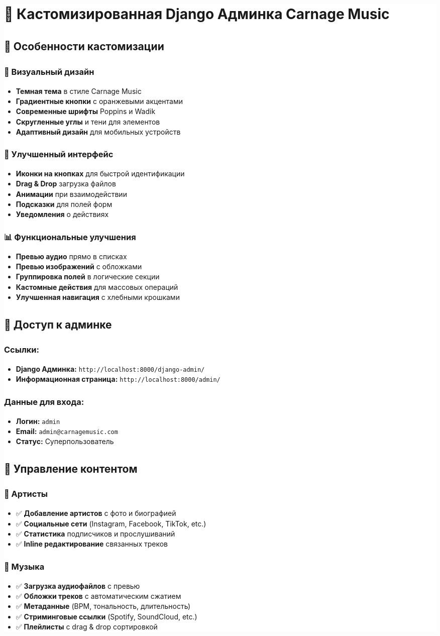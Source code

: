 # 🎵 Кастомизированная Django Админка Carnage Music

## 🌟 Особенности кастомизации

### 🎨 Визуальный дизайн
- **Темная тема** в стиле Carnage Music
- **Градиентные кнопки** с оранжевыми акцентами
- **Современные шрифты** Poppins и Wadik
- **Скругленные углы** и тени для элементов
- **Адаптивный дизайн** для мобильных устройств

### 🚀 Улучшенный интерфейс
- **Иконки на кнопках** для быстрой идентификации
- **Drag & Drop** загрузка файлов
- **Анимации** при взаимодействии
- **Подсказки** для полей форм
- **Уведомления** о действиях

### 📊 Функциональные улучшения
- **Превью аудио** прямо в списках
- **Превью изображений** с обложками
- **Группировка полей** в логические секции
- **Кастомные действия** для массовых операций
- **Улучшенная навигация** с хлебными крошками

## 🎯 Доступ к админке

### Ссылки:
- **Django Админка:** `http://localhost:8000/django-admin/`
- **Информационная страница:** `http://localhost:8000/admin/`

### Данные для входа:
- **Логин:** `admin`
- **Email:** `admin@carnagemusic.com`
- **Статус:** Суперпользователь

## 🎵 Управление контентом

### 🎤 Артисты
- ✅ **Добавление артистов** с фото и биографией
- ✅ **Социальные сети** (Instagram, Facebook, TikTok, etc.)
- ✅ **Статистика** подписчиков и прослушиваний
- ✅ **Inline редактирование** связанных треков

### 🎵 Музыка
- ✅ **Загрузка аудиофайлов** с превью
- ✅ **Обложки треков** с автоматическим сжатием
- ✅ **Метаданные** (BPM, тональность, длительность)
- ✅ **Стриминговые ссылки** (Spotify, SoundCloud, etc.)
- ✅ **Плейлисты** с drag & drop сортировкой
